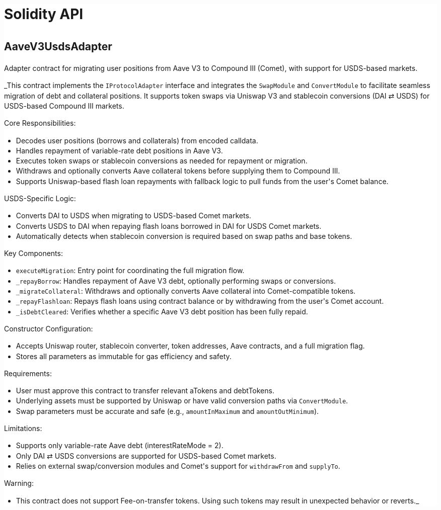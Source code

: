 # Solidity API

## AaveV3UsdsAdapter

Adapter contract for migrating user positions from Aave V3 to Compound III (Comet), with support for USDS-based markets.

_This contract implements the `IProtocolAdapter` interface and integrates the `SwapModule` and `ConvertModule`
     to facilitate seamless migration of debt and collateral positions. It supports token swaps via Uniswap V3
     and stablecoin conversions (DAI ⇄ USDS) for USDS-based Compound III markets.

Core Responsibilities:
- Decodes user positions (borrows and collaterals) from encoded calldata.
- Handles repayment of variable-rate debt positions in Aave V3.
- Executes token swaps or stablecoin conversions as needed for repayment or migration.
- Withdraws and optionally converts Aave collateral tokens before supplying them to Compound III.
- Supports Uniswap-based flash loan repayments with fallback logic to pull funds from the user's Comet balance.

USDS-Specific Logic:
- Converts DAI to USDS when migrating to USDS-based Comet markets.
- Converts USDS to DAI when repaying flash loans borrowed in DAI for USDS Comet markets.
- Automatically detects when stablecoin conversion is required based on swap paths and base tokens.

Key Components:
- `executeMigration`: Entry point for coordinating the full migration flow.
- `_repayBorrow`: Handles repayment of Aave V3 debt, optionally performing swaps or conversions.
- `_migrateCollateral`: Withdraws and optionally converts Aave collateral into Comet-compatible tokens.
- `_repayFlashloan`: Repays flash loans using contract balance or by withdrawing from the user's Comet account.
- `_isDebtCleared`: Verifies whether a specific Aave V3 debt position has been fully repaid.

Constructor Configuration:
- Accepts Uniswap router, stablecoin converter, token addresses, Aave contracts, and a full migration flag.
- Stores all parameters as immutable for gas efficiency and safety.

Requirements:
- User must approve this contract to transfer relevant aTokens and debtTokens.
- Underlying assets must be supported by Uniswap or have valid conversion paths via `ConvertModule`.
- Swap parameters must be accurate and safe (e.g., `amountInMaximum` and `amountOutMinimum`).

Limitations:
- Supports only variable-rate Aave debt (interestRateMode = 2).
- Only DAI ⇄ USDS conversions are supported for USDS-based Comet markets.
- Relies on external swap/conversion modules and Comet's support for `withdrawFrom` and `supplyTo`.

Warning:
- This contract does not support Fee-on-transfer tokens. Using such tokens may result in unexpected behavior or reverts._
